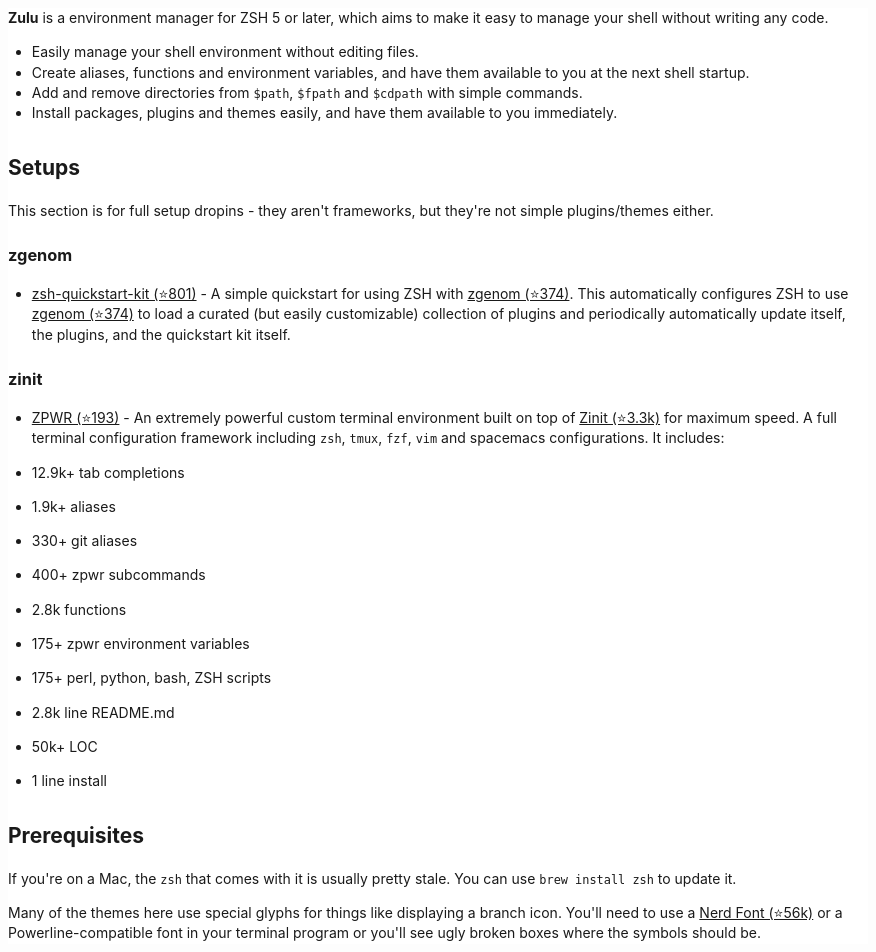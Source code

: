 **Zulu** is a environment manager for ZSH 5 or later, which aims to make it easy to manage your shell without writing any code.

*   Easily manage your shell environment without editing files.
*   Create aliases, functions and environment variables, and have them available to you at the next shell startup.
*   Add and remove directories from `$path`, `$fpath` and `$cdpath` with simple commands.
*   Install packages, plugins and themes easily, and have them available to you immediately.

## Setups

This section is for full setup dropins - they aren't frameworks, but they're not simple plugins/themes either.

### zgenom

*   [zsh-quickstart-kit (⭐801)](https://github.com/unixorn/zsh-quickstart-kit) - A simple quickstart for using ZSH with [zgenom (⭐374)](https://github.com/jandamm/zgenom). This automatically configures ZSH to use [zgenom (⭐374)](https://github.com/jandamm/zgenom) to load a curated (but easily customizable) collection of plugins and periodically automatically update itself, the plugins, and the quickstart kit itself.

### zinit

*   [ZPWR (⭐193)](https://github.com/MenkeTechnologies/zpwr) - An extremely powerful custom terminal environment built on top of [Zinit (⭐3.3k)](https://github.com/zdharma-continuum/zinit) for maximum speed.  A full terminal configuration framework including `zsh`, `tmux`, `fzf`, `vim` and spacemacs configurations.  It includes:

*   12.9k+ tab completions

*   1.9k+ aliases

*   330+ git aliases

*   400+ zpwr subcommands

*   2.8k functions

*   175+ zpwr environment variables

*   175+ perl, python, bash, ZSH scripts

*   2.8k line README.md

*   50k+ LOC

*   1 line install

## Prerequisites

If you're on a Mac, the `zsh` that comes with it is usually pretty stale. You can use `brew install zsh` to update it.

Many of the themes here use special glyphs for things like displaying a branch icon. You'll need to use a [Nerd Font (⭐56k)](https://github.com/ryanoasis/nerd-fonts) or a Powerline-compatible font in your terminal program or you'll see ugly broken boxes where the symbols should be.
